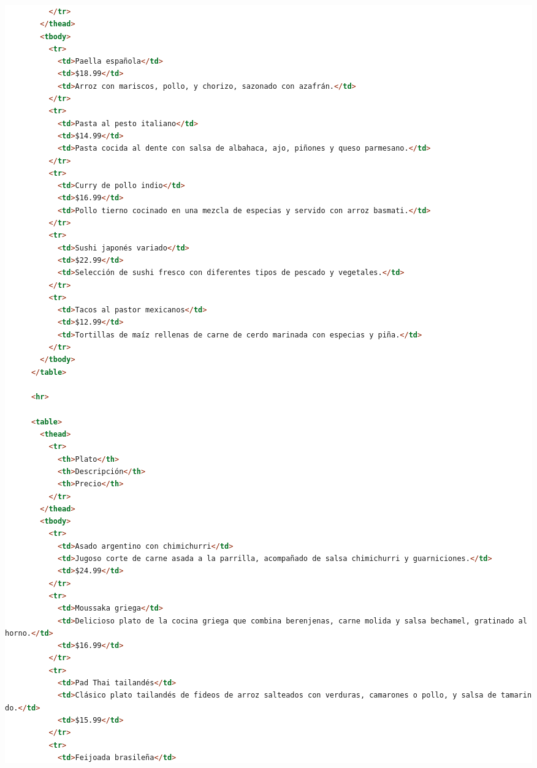 ~~~html
          </tr>
        </thead>
        <tbody>
          <tr>
            <td>Paella española</td>
            <td>$18.99</td>
            <td>Arroz con mariscos, pollo, y chorizo, sazonado con azafrán.</td>
          </tr>
          <tr>
            <td>Pasta al pesto italiano</td>
            <td>$14.99</td>
            <td>Pasta cocida al dente con salsa de albahaca, ajo, piñones y queso parmesano.</td>
          </tr>
          <tr>
            <td>Curry de pollo indio</td>
            <td>$16.99</td>
            <td>Pollo tierno cocinado en una mezcla de especias y servido con arroz basmati.</td>
          </tr>
          <tr>
            <td>Sushi japonés variado</td>
            <td>$22.99</td>
            <td>Selección de sushi fresco con diferentes tipos de pescado y vegetales.</td>
          </tr>
          <tr>
            <td>Tacos al pastor mexicanos</td>
            <td>$12.99</td>
            <td>Tortillas de maíz rellenas de carne de cerdo marinada con especias y piña.</td>
          </tr>
        </tbody>
      </table>
  
      <hr>
  
      <table>
        <thead>
          <tr>
            <th>Plato</th>
            <th>Descripción</th>
            <th>Precio</th>
          </tr>
        </thead>
        <tbody>
          <tr>
            <td>Asado argentino con chimichurri</td>
            <td>Jugoso corte de carne asada a la parrilla, acompañado de salsa chimichurri y guarniciones.</td>
            <td>$24.99</td>
          </tr>
          <tr>
            <td>Moussaka griega</td>
            <td>Delicioso plato de la cocina griega que combina berenjenas, carne molida y salsa bechamel, gratinado al horno.</td>
            <td>$16.99</td>
          </tr>
          <tr>
            <td>Pad Thai tailandés</td>
            <td>Clásico plato tailandés de fideos de arroz salteados con verduras, camarones o pollo, y salsa de tamarindo.</td>
            <td>$15.99</td>
          </tr>
          <tr>
            <td>Feijoada brasileña</td>
~~~